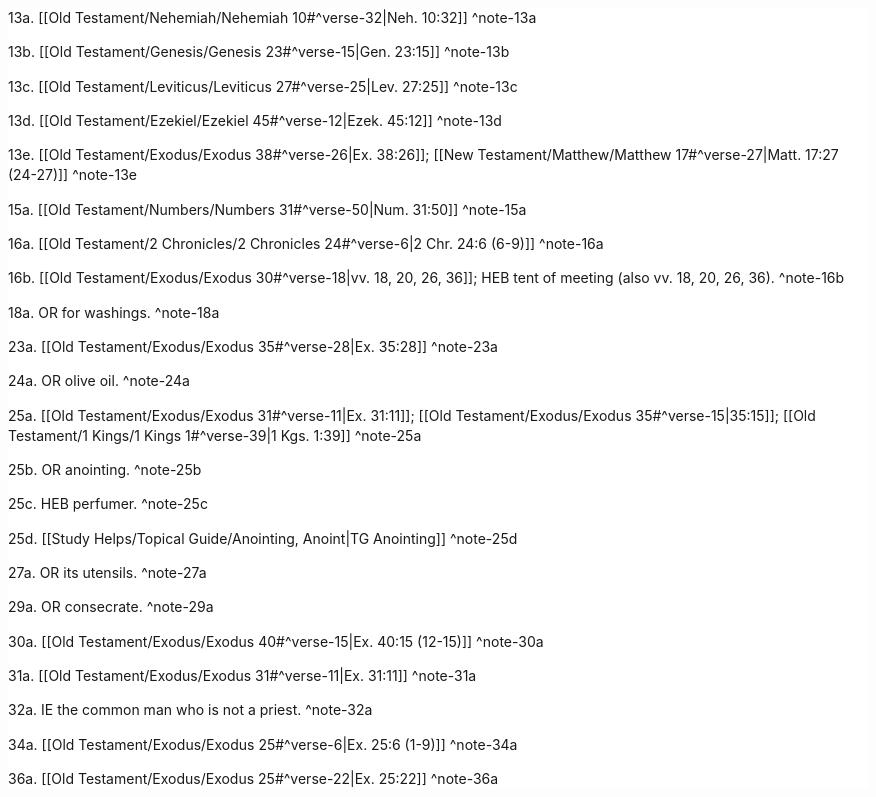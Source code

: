 13a. [[Old Testament/Nehemiah/Nehemiah 10#^verse-32|Neh. 10:32]] ^note-13a

13b. [[Old Testament/Genesis/Genesis 23#^verse-15|Gen. 23:15]] ^note-13b

13c. [[Old Testament/Leviticus/Leviticus 27#^verse-25|Lev. 27:25]] ^note-13c

13d. [[Old Testament/Ezekiel/Ezekiel 45#^verse-12|Ezek. 45:12]] ^note-13d

13e. [[Old Testament/Exodus/Exodus 38#^verse-26|Ex. 38:26]]; [[New Testament/Matthew/Matthew 17#^verse-27|Matt. 17:27 (24-27)]] ^note-13e

15a. [[Old Testament/Numbers/Numbers 31#^verse-50|Num. 31:50]] ^note-15a

16a. [[Old Testament/2 Chronicles/2 Chronicles 24#^verse-6|2 Chr. 24:6 (6-9)]] ^note-16a

16b. [[Old Testament/Exodus/Exodus 30#^verse-18|vv. 18, 20, 26, 36]]; HEB tent of meeting (also vv. 18, 20, 26, 36). ^note-16b

18a. OR for washings. ^note-18a

23a. [[Old Testament/Exodus/Exodus 35#^verse-28|Ex. 35:28]] ^note-23a

24a. OR olive oil. ^note-24a

25a. [[Old Testament/Exodus/Exodus 31#^verse-11|Ex. 31:11]]; [[Old Testament/Exodus/Exodus 35#^verse-15|35:15]]; [[Old Testament/1 Kings/1 Kings 1#^verse-39|1 Kgs. 1:39]] ^note-25a

25b. OR anointing. ^note-25b

25c. HEB perfumer. ^note-25c

25d. [[Study Helps/Topical Guide/Anointing, Anoint|TG Anointing]] ^note-25d

27a. OR its utensils. ^note-27a

29a. OR consecrate. ^note-29a

30a. [[Old Testament/Exodus/Exodus 40#^verse-15|Ex. 40:15 (12-15)]] ^note-30a

31a. [[Old Testament/Exodus/Exodus 31#^verse-11|Ex. 31:11]] ^note-31a

32a. IE the common man who is not a priest. ^note-32a

34a. [[Old Testament/Exodus/Exodus 25#^verse-6|Ex. 25:6 (1-9)]] ^note-34a

36a. [[Old Testament/Exodus/Exodus 25#^verse-22|Ex. 25:22]] ^note-36a